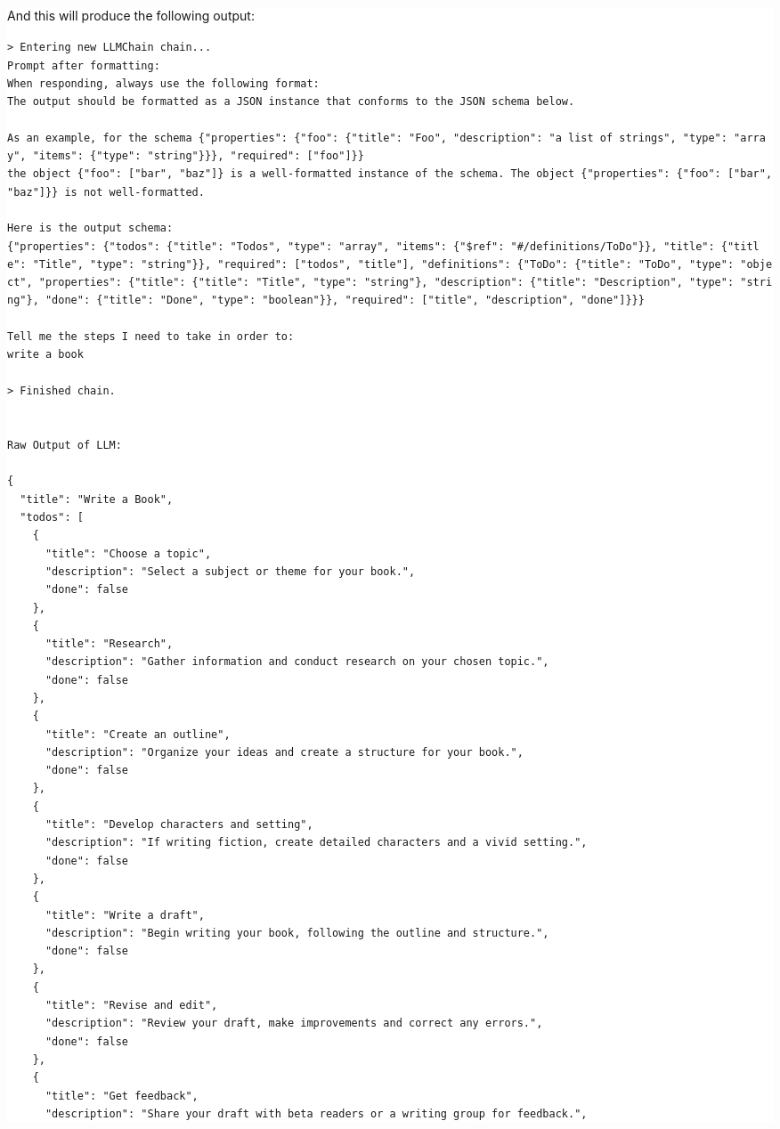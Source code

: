 And this will produce the following output:

```
> Entering new LLMChain chain...
Prompt after formatting:
When responding, always use the following format:
The output should be formatted as a JSON instance that conforms to the JSON schema below.

As an example, for the schema {"properties": {"foo": {"title": "Foo", "description": "a list of strings", "type": "array", "items": {"type": "string"}}}, "required": ["foo"]}}
the object {"foo": ["bar", "baz"]} is a well-formatted instance of the schema. The object {"properties": {"foo": ["bar", "baz"]}} is not well-formatted.

Here is the output schema:
{"properties": {"todos": {"title": "Todos", "type": "array", "items": {"$ref": "#/definitions/ToDo"}}, "title": {"title": "Title", "type": "string"}}, "required": ["todos", "title"], "definitions": {"ToDo": {"title": "ToDo", "type": "object", "properties": {"title": {"title": "Title", "type": "string"}, "description": {"title": "Description", "type": "string"}, "done": {"title": "Done", "type": "boolean"}}, "required": ["title", "description", "done"]}}}

Tell me the steps I need to take in order to:
write a book

> Finished chain.


Raw Output of LLM:

{
  "title": "Write a Book",
  "todos": [
    {
      "title": "Choose a topic",
      "description": "Select a subject or theme for your book.",
      "done": false
    },
    {
      "title": "Research",
      "description": "Gather information and conduct research on your chosen topic.",
      "done": false
    },
    {
      "title": "Create an outline",
      "description": "Organize your ideas and create a structure for your book.",
      "done": false
    },
    {
      "title": "Develop characters and setting",
      "description": "If writing fiction, create detailed characters and a vivid setting.",
      "done": false
    },
    {
      "title": "Write a draft",
      "description": "Begin writing your book, following the outline and structure.",
      "done": false
    },
    {
      "title": "Revise and edit",
      "description": "Review your draft, make improvements and correct any errors.",
      "done": false
    },
    {
      "title": "Get feedback",
      "description": "Share your draft with beta readers or a writing group for feedback.",
```